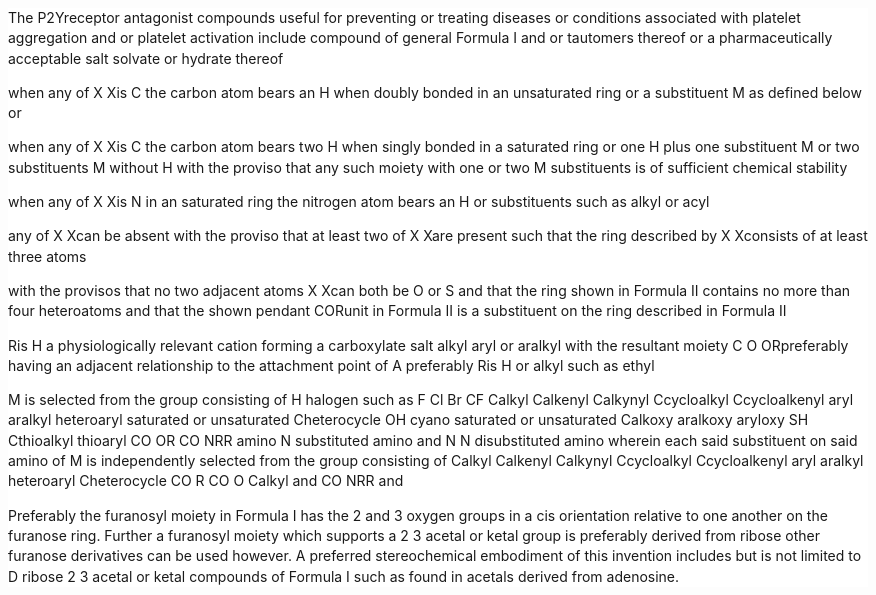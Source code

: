 The P2Yreceptor antagonist compounds useful for preventing or treating diseases or conditions associated with platelet aggregation and or platelet activation include compound of general Formula I and or tautomers thereof or a pharmaceutically acceptable salt solvate or hydrate thereof 

when any of X Xis C the carbon atom bears an H when doubly bonded in an unsaturated ring or a substituent M as defined below or

when any of X Xis C the carbon atom bears two H when singly bonded in a saturated ring or one H plus one substituent M or two substituents M without H with the proviso that any such moiety with one or two M substituents is of sufficient chemical stability 

when any of X Xis N in an saturated ring the nitrogen atom bears an H or substituents such as alkyl or acyl 

any of X Xcan be absent with the proviso that at least two of X Xare present such that the ring described by X Xconsists of at least three atoms 

with the provisos that no two adjacent atoms X Xcan both be O or S and that the ring shown in Formula II contains no more than four heteroatoms and that the shown pendant CORunit in Formula II is a substituent on the ring described in Formula II 

Ris H a physiologically relevant cation forming a carboxylate salt alkyl aryl or aralkyl with the resultant moiety C O ORpreferably having an adjacent relationship to the attachment point of A preferably Ris H or alkyl such as ethyl 

M is selected from the group consisting of H halogen such as F Cl Br CF Calkyl Calkenyl Calkynyl Ccycloalkyl Ccycloalkenyl aryl aralkyl heteroaryl saturated or unsaturated Cheterocycle OH cyano saturated or unsaturated Calkoxy aralkoxy aryloxy SH Cthioalkyl thioaryl CO OR CO NRR amino N substituted amino and N N disubstituted amino wherein each said substituent on said amino of M is independently selected from the group consisting of Calkyl Calkenyl Calkynyl Ccycloalkyl Ccycloalkenyl aryl aralkyl heteroaryl Cheterocycle CO R CO O Calkyl and CO NRR and

Preferably the furanosyl moiety in Formula I has the 2 and 3 oxygen groups in a cis orientation relative to one another on the furanose ring. Further a furanosyl moiety which supports a 2 3 acetal or ketal group is preferably derived from ribose other furanose derivatives can be used however. A preferred stereochemical embodiment of this invention includes but is not limited to D ribose 2 3 acetal or ketal compounds of Formula I such as found in acetals derived from adenosine.
